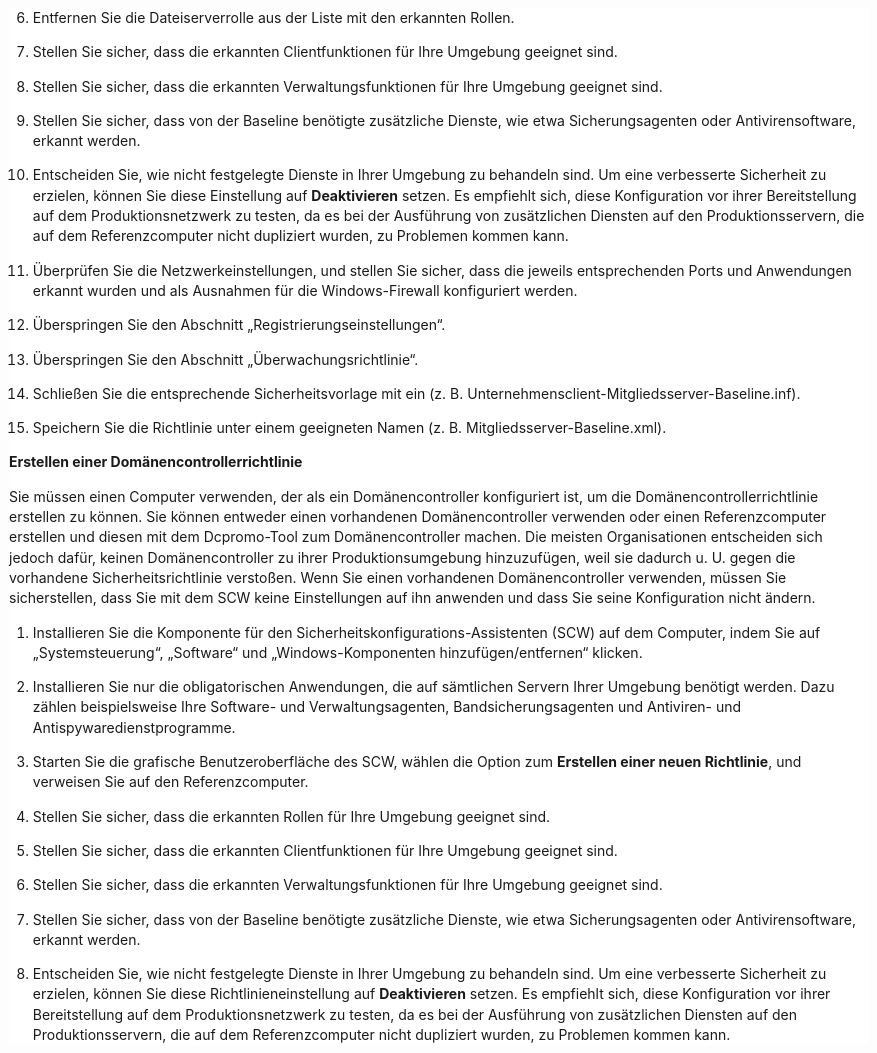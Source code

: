 6.  Entfernen Sie die Dateiserverrolle aus der Liste mit den erkannten Rollen.
  
7.  Stellen Sie sicher, dass die erkannten Clientfunktionen für Ihre Umgebung geeignet sind.
  
8.  Stellen Sie sicher, dass die erkannten Verwaltungsfunktionen für Ihre Umgebung geeignet sind.
  
9.  Stellen Sie sicher, dass von der Baseline benötigte zusätzliche Dienste, wie etwa Sicherungsagenten oder Antivirensoftware, erkannt werden.
  
10. Entscheiden Sie, wie nicht festgelegte Dienste in Ihrer Umgebung zu behandeln sind. Um eine verbesserte Sicherheit zu erzielen, können Sie diese Einstellung auf **Deaktivieren** setzen. Es empfiehlt sich, diese Konfiguration vor ihrer Bereitstellung auf dem Produktionsnetzwerk zu testen, da es bei der Ausführung von zusätzlichen Diensten auf den Produktionsservern, die auf dem Referenzcomputer nicht dupliziert wurden, zu Problemen kommen kann.
  
11. Überprüfen Sie die Netzwerkeinstellungen, und stellen Sie sicher, dass die jeweils entsprechenden Ports und Anwendungen erkannt wurden und als Ausnahmen für die Windows-Firewall konfiguriert werden.
  
12. Überspringen Sie den Abschnitt „Registrierungseinstellungen“.
  
13. Überspringen Sie den Abschnitt „Überwachungsrichtlinie“.
  
14. Schließen Sie die entsprechende Sicherheitsvorlage mit ein (z. B. Unternehmensclient-Mitgliedsserver-Baseline.inf).
  
15. Speichern Sie die Richtlinie unter einem geeigneten Namen (z. B. Mitgliedsserver-Baseline.xml).
  
**Erstellen einer Domänencontrollerrichtlinie**
  
Sie müssen einen Computer verwenden, der als ein Domänencontroller konfiguriert ist, um die Domänencontrollerrichtlinie erstellen zu können. Sie können entweder einen vorhandenen Domänencontroller verwenden oder einen Referenzcomputer erstellen und diesen mit dem Dcpromo-Tool zum Domänencontroller machen. Die meisten Organisationen entscheiden sich jedoch dafür, keinen Domänencontroller zu ihrer Produktionsumgebung hinzuzufügen, weil sie dadurch u. U. gegen die vorhandene Sicherheitsrichtlinie verstoßen. Wenn Sie einen vorhandenen Domänencontroller verwenden, müssen Sie sicherstellen, dass Sie mit dem SCW keine Einstellungen auf ihn anwenden und dass Sie seine Konfiguration nicht ändern.
  
1.  Installieren Sie die Komponente für den Sicherheitskonfigurations-Assistenten (SCW) auf dem Computer, indem Sie auf „Systemsteuerung“, „Software“ und „Windows-Komponenten hinzufügen/entfernen“ klicken.
  
2.  Installieren Sie nur die obligatorischen Anwendungen, die auf sämtlichen Servern Ihrer Umgebung benötigt werden. Dazu zählen beispielsweise Ihre Software- und Verwaltungsagenten, Bandsicherungsagenten und Antiviren- und Antispywaredienstprogramme.
  
3.  Starten Sie die grafische Benutzeroberfläche des SCW, wählen die Option zum **Erstellen einer neuen Richtlinie**, und verweisen Sie auf den Referenzcomputer.
  
4.  Stellen Sie sicher, dass die erkannten Rollen für Ihre Umgebung geeignet sind.
  
5.  Stellen Sie sicher, dass die erkannten Clientfunktionen für Ihre Umgebung geeignet sind.
  
6.  Stellen Sie sicher, dass die erkannten Verwaltungsfunktionen für Ihre Umgebung geeignet sind.
  
7.  Stellen Sie sicher, dass von der Baseline benötigte zusätzliche Dienste, wie etwa Sicherungsagenten oder Antivirensoftware, erkannt werden.
  
8.  Entscheiden Sie, wie nicht festgelegte Dienste in Ihrer Umgebung zu behandeln sind. Um eine verbesserte Sicherheit zu erzielen, können Sie diese Richtlinieneinstellung auf **Deaktivieren** setzen. Es empfiehlt sich, diese Konfiguration vor ihrer Bereitstellung auf dem Produktionsnetzwerk zu testen, da es bei der Ausführung von zusätzlichen Diensten auf den Produktionsservern, die auf dem Referenzcomputer nicht dupliziert wurden, zu Problemen kommen kann.
  